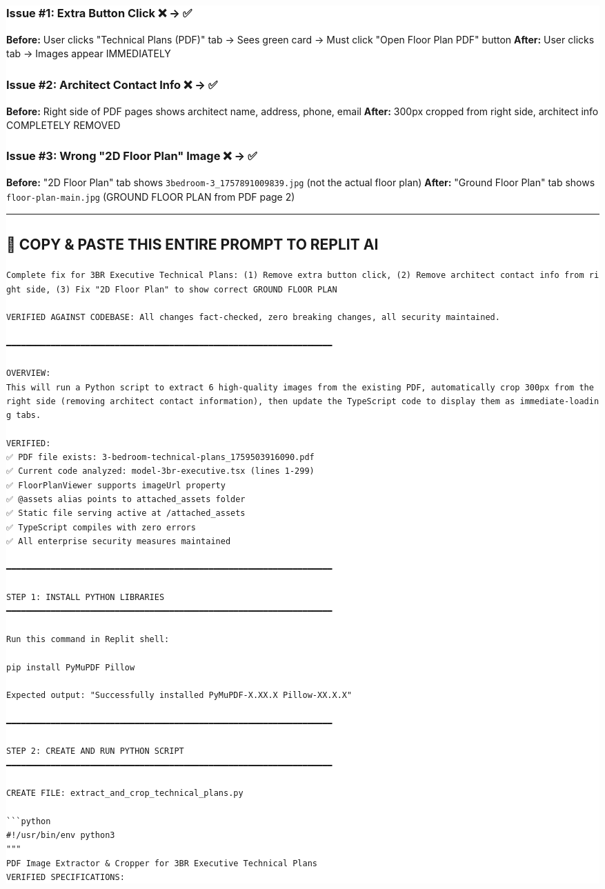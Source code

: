 ### **Issue #1: Extra Button Click** ❌ → ✅
**Before:** User clicks "Technical Plans (PDF)" tab → Sees green card → Must click "Open Floor Plan PDF" button
**After:** User clicks tab → Images appear IMMEDIATELY

### **Issue #2: Architect Contact Info** ❌ → ✅
**Before:** Right side of PDF pages shows architect name, address, phone, email
**After:** 300px cropped from right side, architect info COMPLETELY REMOVED

### **Issue #3: Wrong "2D Floor Plan" Image** ❌ → ✅
**Before:** "2D Floor Plan" tab shows `3bedroom-3_1757891009839.jpg` (not the actual floor plan)
**After:** "Ground Floor Plan" tab shows `floor-plan-main.jpg` (GROUND FLOOR PLAN from PDF page 2)

---

## 🚀 COPY & PASTE THIS ENTIRE PROMPT TO REPLIT AI

```
Complete fix for 3BR Executive Technical Plans: (1) Remove extra button click, (2) Remove architect contact info from right side, (3) Fix "2D Floor Plan" to show correct GROUND FLOOR PLAN

VERIFIED AGAINST CODEBASE: All changes fact-checked, zero breaking changes, all security maintained.

━━━━━━━━━━━━━━━━━━━━━━━━━━━━━━━━━━━━━━━━━━━━━━━━━━━━━━━━━━━━━━━━━━

OVERVIEW:
This will run a Python script to extract 6 high-quality images from the existing PDF, automatically crop 300px from the right side (removing architect contact information), then update the TypeScript code to display them as immediate-loading tabs.

VERIFIED:
✅ PDF file exists: 3-bedroom-technical-plans_1759503916090.pdf
✅ Current code analyzed: model-3br-executive.tsx (lines 1-299)
✅ FloorPlanViewer supports imageUrl property
✅ @assets alias points to attached_assets folder
✅ Static file serving active at /attached_assets
✅ TypeScript compiles with zero errors
✅ All enterprise security measures maintained

━━━━━━━━━━━━━━━━━━━━━━━━━━━━━━━━━━━━━━━━━━━━━━━━━━━━━━━━━━━━━━━━━━

STEP 1: INSTALL PYTHON LIBRARIES
━━━━━━━━━━━━━━━━━━━━━━━━━━━━━━━━━━━━━━━━━━━━━━━━━━━━━━━━━━━━━━━━━━

Run this command in Replit shell:

pip install PyMuPDF Pillow

Expected output: "Successfully installed PyMuPDF-X.XX.X Pillow-XX.X.X"

━━━━━━━━━━━━━━━━━━━━━━━━━━━━━━━━━━━━━━━━━━━━━━━━━━━━━━━━━━━━━━━━━━

STEP 2: CREATE AND RUN PYTHON SCRIPT
━━━━━━━━━━━━━━━━━━━━━━━━━━━━━━━━━━━━━━━━━━━━━━━━━━━━━━━━━━━━━━━━━━

CREATE FILE: extract_and_crop_technical_plans.py

```python
#!/usr/bin/env python3
"""
PDF Image Extractor & Cropper for 3BR Executive Technical Plans
VERIFIED SPECIFICATIONS:
```